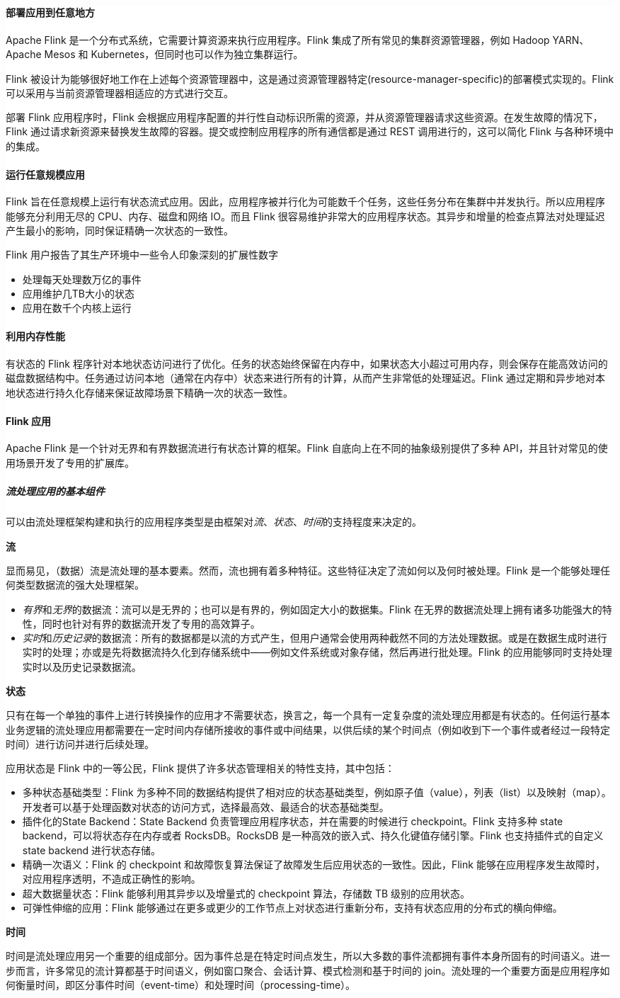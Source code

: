 #### 部署应用到任意地方
Apache Flink 是一个分布式系统，它需要计算资源来执行应用程序。Flink 集成了所有常见的集群资源管理器，例如 Hadoop YARN、 Apache Mesos 和 Kubernetes，但同时也可以作为独立集群运行。

Flink 被设计为能够很好地工作在上述每个资源管理器中，这是通过资源管理器特定(resource-manager-specific)的部署模式实现的。Flink 可以采用与当前资源管理器相适应的方式进行交互。

部署 Flink 应用程序时，Flink 会根据应用程序配置的并行性自动标识所需的资源，并从资源管理器请求这些资源。在发生故障的情况下，Flink 通过请求新资源来替换发生故障的容器。提交或控制应用程序的所有通信都是通过 REST 调用进行的，这可以简化 Flink 与各种环境中的集成。

#### 运行任意规模应用
Flink 旨在任意规模上运行有状态流式应用。因此，应用程序被并行化为可能数千个任务，这些任务分布在集群中并发执行。所以应用程序能够充分利用无尽的 CPU、内存、磁盘和网络 IO。而且 Flink 很容易维护非常大的应用程序状态。其异步和增量的检查点算法对处理延迟产生最小的影响，同时保证精确一次状态的一致性。

Flink 用户报告了其生产环境中一些令人印象深刻的扩展性数字

- 处理每天处理数万亿的事件
- 应用维护几TB大小的状态
- 应用在数千个内核上运行

#### 利用内存性能
有状态的 Flink 程序针对本地状态访问进行了优化。任务的状态始终保留在内存中，如果状态大小超过可用内存，则会保存在能高效访问的磁盘数据结构中。任务通过访问本地（通常在内存中）状态来进行所有的计算，从而产生非常低的处理延迟。Flink 通过定期和异步地对本地状态进行持久化存储来保证故障场景下精确一次的状态一致性。

#### Flink 应用

Apache Flink 是一个针对无界和有界数据流进行有状态计算的框架。Flink 自底向上在不同的抽象级别提供了多种 API，并且针对常见的使用场景开发了专用的扩展库。

##### 流处理应用的基本组件
可以由流处理框架构建和执行的应用程序类型是由框架对*流*、*状态*、*时间*的支持程度来决定的。

**流**

显而易见，（数据）流是流处理的基本要素。然而，流也拥有着多种特征。这些特征决定了流如何以及何时被处理。Flink 是一个能够处理任何类型数据流的强大处理框架。

- *有界*和*无界*的数据流：流可以是无界的；也可以是有界的，例如固定大小的数据集。Flink 在无界的数据流处理上拥有诸多功能强大的特性，同时也针对有界的数据流开发了专用的高效算子。
- *实时*和*历史记录*的数据流：所有的数据都是以流的方式产生，但用户通常会使用两种截然不同的方法处理数据。或是在数据生成时进行实时的处理；亦或是先将数据流持久化到存储系统中——例如文件系统或对象存储，然后再进行批处理。Flink 的应用能够同时支持处理实时以及历史记录数据流。

**状态**

只有在每一个单独的事件上进行转换操作的应用才不需要状态，换言之，每一个具有一定复杂度的流处理应用都是有状态的。任何运行基本业务逻辑的流处理应用都需要在一定时间内存储所接收的事件或中间结果，以供后续的某个时间点（例如收到下一个事件或者经过一段特定时间）进行访问并进行后续处理。

应用状态是 Flink 中的一等公民，Flink 提供了许多状态管理相关的特性支持，其中包括：

- 多种状态基础类型：Flink 为多种不同的数据结构提供了相对应的状态基础类型，例如原子值（value），列表（list）以及映射（map）。开发者可以基于处理函数对状态的访问方式，选择最高效、最适合的状态基础类型。
- 插件化的State Backend：State Backend 负责管理应用程序状态，并在需要的时候进行 checkpoint。Flink 支持多种 state backend，可以将状态存在内存或者 RocksDB。RocksDB 是一种高效的嵌入式、持久化键值存储引擎。Flink 也支持插件式的自定义 state backend 进行状态存储。
- 精确一次语义：Flink 的 checkpoint 和故障恢复算法保证了故障发生后应用状态的一致性。因此，Flink 能够在应用程序发生故障时，对应用程序透明，不造成正确性的影响。
- 超大数据量状态：Flink 能够利用其异步以及增量式的 checkpoint 算法，存储数 TB 级别的应用状态。
- 可弹性伸缩的应用：Flink 能够通过在更多或更少的工作节点上对状态进行重新分布，支持有状态应用的分布式的横向伸缩。

**时间**

时间是流处理应用另一个重要的组成部分。因为事件总是在特定时间点发生，所以大多数的事件流都拥有事件本身所固有的时间语义。进一步而言，许多常见的流计算都基于时间语义，例如窗口聚合、会话计算、模式检测和基于时间的 join。流处理的一个重要方面是应用程序如何衡量时间，即区分事件时间（event-time）和处理时间（processing-time）。
